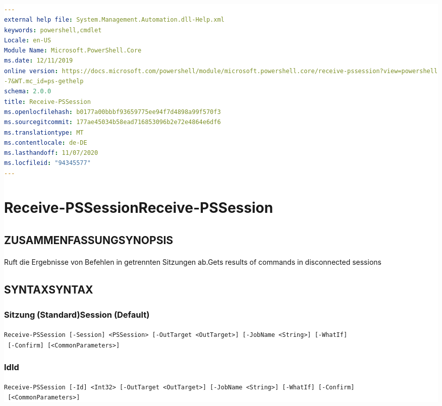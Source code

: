 ```yaml
---
external help file: System.Management.Automation.dll-Help.xml
keywords: powershell,cmdlet
Locale: en-US
Module Name: Microsoft.PowerShell.Core
ms.date: 12/11/2019
online version: https://docs.microsoft.com/powershell/module/microsoft.powershell.core/receive-pssession?view=powershell-7&WT.mc_id=ps-gethelp
schema: 2.0.0
title: Receive-PSSession
ms.openlocfilehash: b0177a00bbbf93659775ee94f7d4898a99f570f3
ms.sourcegitcommit: 177ae45034b58ead716853096b2e72e4864e6df6
ms.translationtype: MT
ms.contentlocale: de-DE
ms.lasthandoff: 11/07/2020
ms.locfileid: "94345577"
---
```

# <span data-ttu-id="3467d-103">Receive-PSSession</span><span class="sxs-lookup"><span data-stu-id="3467d-103">Receive-PSSession</span></span>

## <span data-ttu-id="3467d-104">ZUSAMMENFASSUNG</span><span class="sxs-lookup"><span data-stu-id="3467d-104">SYNOPSIS</span></span>

<span data-ttu-id="3467d-105">Ruft die Ergebnisse von Befehlen in getrennten Sitzungen ab.</span><span class="sxs-lookup"><span data-stu-id="3467d-105">Gets results of commands in disconnected sessions</span></span>

## <span data-ttu-id="3467d-106">SYNTAX</span><span class="sxs-lookup"><span data-stu-id="3467d-106">SYNTAX</span></span>

### <span data-ttu-id="3467d-107">Sitzung (Standard)</span><span class="sxs-lookup"><span data-stu-id="3467d-107">Session (Default)</span></span>

```
Receive-PSSession [-Session] <PSSession> [-OutTarget <OutTarget>] [-JobName <String>] [-WhatIf]
 [-Confirm] [<CommonParameters>]
```

### <span data-ttu-id="3467d-108">Id</span><span class="sxs-lookup"><span data-stu-id="3467d-108">Id</span></span>

```
Receive-PSSession [-Id] <Int32> [-OutTarget <OutTarget>] [-JobName <String>] [-WhatIf] [-Confirm]
 [<CommonParameters>]
```
